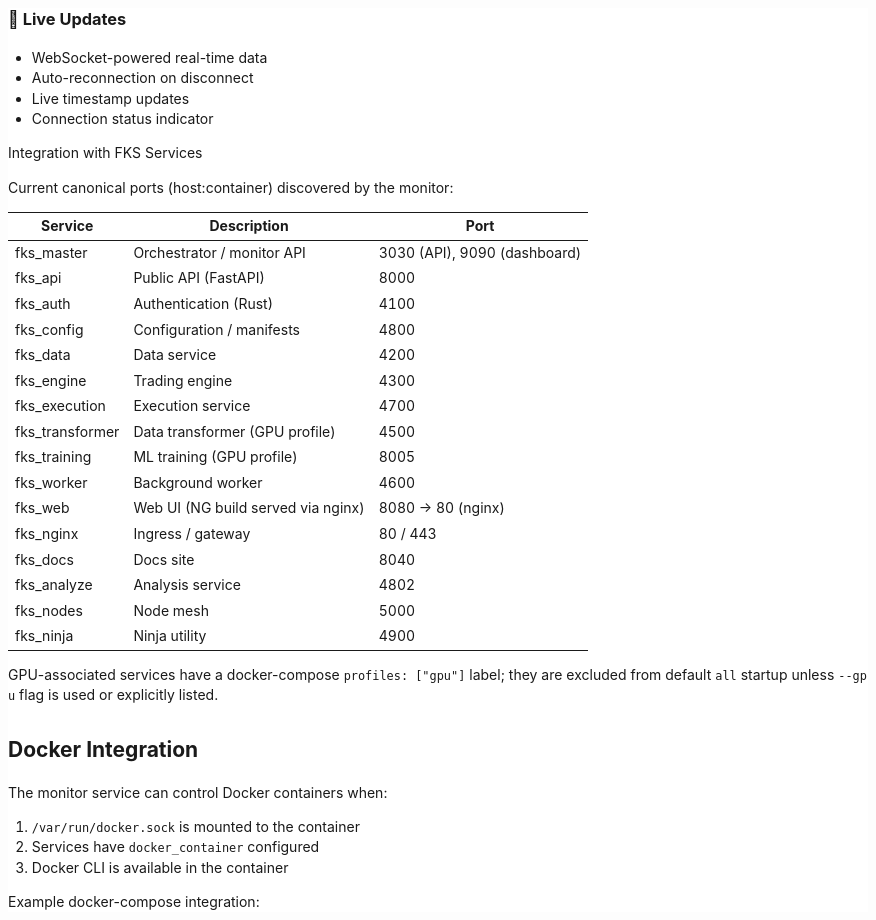 ### 🔄 **Live Updates**

- WebSocket-powered real-time data
- Auto-reconnection on disconnect
- Live timestamp updates
- Connection status indicator

Integration with FKS Services

Current canonical ports (host:container) discovered by the monitor:

| Service | Description | Port |
|---------|-------------|------|
| fks_master | Orchestrator / monitor API | 3030 (API), 9090 (dashboard) |
| fks_api | Public API (FastAPI) | 8000 |
| fks_auth | Authentication (Rust) | 4100 |
| fks_config | Configuration / manifests | 4800 |
| fks_data | Data service | 4200 |
| fks_engine | Trading engine | 4300 |
| fks_execution | Execution service | 4700 |
| fks_transformer | Data transformer (GPU profile) | 4500 |
| fks_training | ML training (GPU profile) | 8005 |
| fks_worker | Background worker | 4600 |
| fks_web | Web UI (NG build served via nginx) | 8080 -> 80 (nginx) |
| fks_nginx | Ingress / gateway | 80 / 443 |
| fks_docs | Docs site | 8040 |
| fks_analyze | Analysis service | 4802 |
| fks_nodes | Node mesh | 5000 |
| fks_ninja | Ninja utility | 4900 |

GPU-associated services have a docker-compose `profiles: ["gpu"]` label; they are excluded from default `all` startup unless `--gpu` flag is used or explicitly listed.

## Docker Integration

The monitor service can control Docker containers when:

1. `/var/run/docker.sock` is mounted to the container
2. Services have `docker_container` configured
3. Docker CLI is available in the container

Example docker-compose integration:
